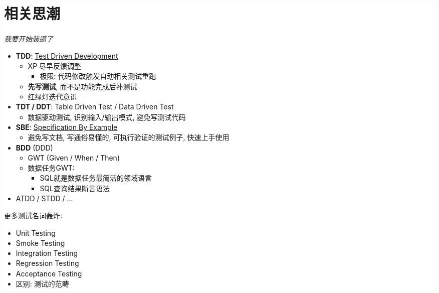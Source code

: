 # 相关思潮

*我要开始装逼了*

- **TDD**: [Test Driven Development](https://en.wikipedia.org/wiki/Test-driven_development)
  - XP 尽早反馈调整
    - 极限: 代码修改触发自动相关测试重跑
  - **先写测试**, 而不是功能完成后补测试
  - 红绿灯迭代意识
- **TDT / DDT**: Table Driven Test / Data Driven Test 
  - 数据驱动测试, 识别输入/输出模式, 避免写测试代码
- **SBE**: [Specification By Example](https://en.wikipedia.org/wiki/Specification_by_example)
  - 避免写文档, 写通俗易懂的, 可执行验证的测试例子, 快速上手使用
- **BDD** (DDD)
  - GWT (Given / When / Then)
  - 数据任务GWT: 
    - SQL就是数据任务最简洁的领域语言
    - SQL查询结果断言语法
- ATDD / STDD / ...

更多测试名词轰炸:
- Unit Testing 
- Smoke Testing
- Integration Testing 
- Regression Testing
- Acceptance Testing
- 区别: 测试的范畴
